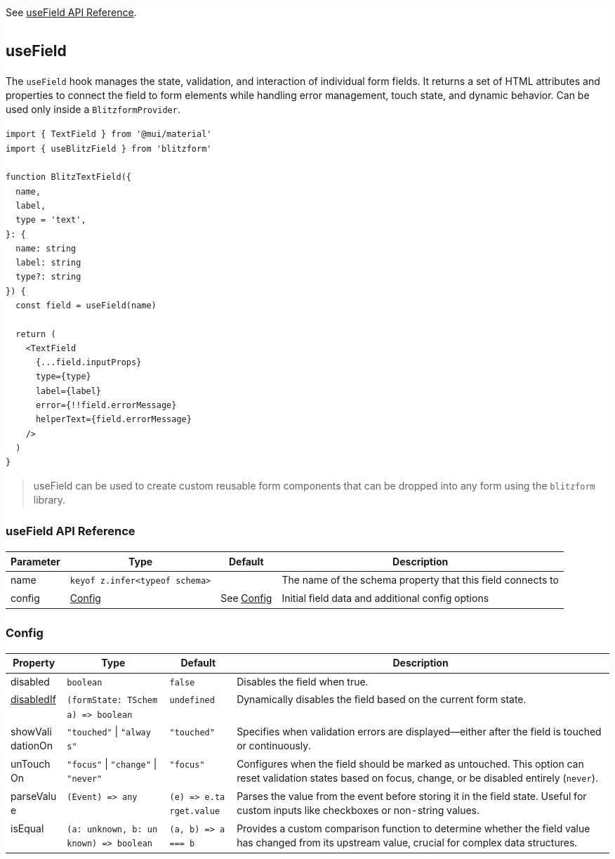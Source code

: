 See [useField API Reference](#usefield-api-reference).

## useField

The `useField` hook manages the state, validation, and interaction of individual form fields. It returns a set of HTML attributes and properties to connect the field to form elements while handling error management, touch state, and dynamic behavior. Can be used only inside a `BlitzformProvider`.

```tsx
import { TextField } from '@mui/material'
import { useBlitzField } from 'blitzform'

function BlitzTextField({
  name,
  label,
  type = 'text',
}: {
  name: string
  label: string
  type?: string
}) {
  const field = useField(name)

  return (
    <TextField
      {...field.inputProps}
      type={type}
      label={label}
      error={!!field.errorMessage}
      helperText={field.errorMessage}
    />
  )
}
```

> useField can be used to create custom reusable form components that can be dropped into any form using the `blitzform` library.

### useField API Reference

| Parameter | Type                           | Default               | Description                                                 |
| --------- | ------------------------------ | --------------------- | ----------------------------------------------------------- |
| name      | `keyof z.infer<typeof schema>` |                       | The name of the schema property that this field connects to |
| config    | [Config](#config)              | See [Config](#config) | Initial field data and additional config options            |

### Config

| Property                  | Type                                  | Default                 | Description                                                                                                                                                 |
| ------------------------- | ------------------------------------- | ----------------------- | ----------------------------------------------------------------------------------------------------------------------------------------------------------- |
| disabled                  | `boolean`                             | `false`                 | Disables the field when true.                                                                                                                               |
| [disabledIf](#disabledif) | `(formState: TSchema) => boolean`     | `undefined`             | Dynamically disables the field based on the current form state.                                                                                             |
| showValidationOn          | `"touched"` \| `"always"`             | `"touched"`             | Specifies when validation errors are displayed—either after the field is touched or continuously.                                                           |
| unTouchOn                 | `"focus"` \| `"change"` \| `"never"`  | `"focus"`               | Configures when the field should be marked as untouched. This option can reset validation states based on focus, change, or be disabled entirely (`never`). |
| parseValue                | `(Event) => any`                      | `(e) => e.target.value` | Parses the value from the event before storing it in the field state. Useful for custom inputs like checkboxes or non-string values.                        |
| isEqual                   | `(a: unknown, b: unknown) => boolean` | `(a, b) => a === b`     | Provides a custom comparison function to determine whether the field value has changed from its upstream value, crucial for complex data structures.        |
